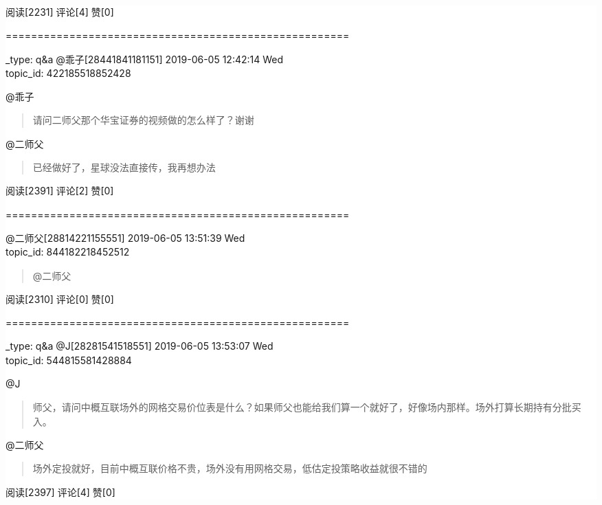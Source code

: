 
阅读[2231]  评论[4]  赞[0] 

======================================================






_type: q&a
@乖子[28441841181151]
2019-06-05 12:42:14 Wed  
topic_id: 422185518852428


@乖子

>  请问二师父那个华宝证券的视频做的怎么样了？谢谢


@二师父

>  已经做好了，星球没法直接传，我再想办法


阅读[2391]  评论[2]  赞[0] 

======================================================






@二师父[28814221155551]
2019-06-05 13:51:39 Wed  
topic_id: 844182218452512


>  @二师父
>  


阅读[2310]  评论[0]  赞[0] 

======================================================






_type: q&a
@J[28281541518551]
2019-06-05 13:53:07 Wed  
topic_id: 544815581428884


@J

>  师父，请问中概互联场外的网格交易价位表是什么？如果师父也能给我们算一个就好了，好像场内那样。场外打算长期持有分批买入。


@二师父

>  场外定投就好，目前中概互联价格不贵，场外没有用网格交易，低估定投策略收益就很不错的


阅读[2397]  评论[4]  赞[0] 
